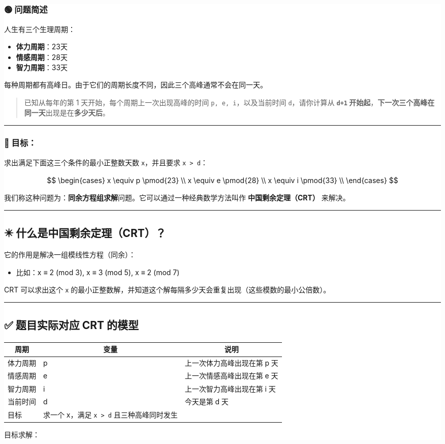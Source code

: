 ### 🟢 问题简述

人生有三个生理周期：

* **体力周期**：23天
* **情感周期**：28天
* **智力周期**：33天

每种周期都有高峰日。由于它们的周期长度不同，因此三个高峰通常不会在同一天。

> 已知从每年的第 1 天开始，每个周期上一次出现高峰的时间 `p, e, i`，以及当前时间 `d`，请你计算从 **`d+1` 开始起**，**下一次三个高峰在同一天**出现是在**多少天后**。

---

### 🎯 目标：

求出满足下面这三个条件的最小正整数天数 `x`，并且要求 `x > d`：

$$
\begin{cases}
x \equiv p \pmod{23} \\
x \equiv e \pmod{28} \\
x \equiv i \pmod{33} \\
\end{cases}
$$

我们称这种问题为：**同余方程组求解**问题。它可以通过一种经典数学方法叫作 **中国剩余定理（CRT）** 来解决。

---

## ✴️ 什么是中国剩余定理（CRT）？

它的作用是解决一组模线性方程（同余）：

* 比如：x ≡ 2 (mod 3), x ≡ 3 (mod 5), x ≡ 2 (mod 7)

CRT 可以求出这个 `x` 的最小正整数解，并知道这个解每隔多少天会重复出现（这些模数的最小公倍数）。

---

## ✅ 题目实际对应 CRT 的模型

| 周期   | 变量                         | 说明              |
| ---- | -------------------------- | --------------- |
| 体力周期 | p                          | 上一次体力高峰出现在第 p 天 |
| 情感周期 | e                          | 上一次情感高峰出现在第 e 天 |
| 智力周期 | i                          | 上一次智力高峰出现在第 i 天 |
| 当前时间 | d                          | 今天是第 d 天        |
| 目标   | 求一个 x，满足 `x > d` 且三种高峰同时发生 |                 |

目标求解：
